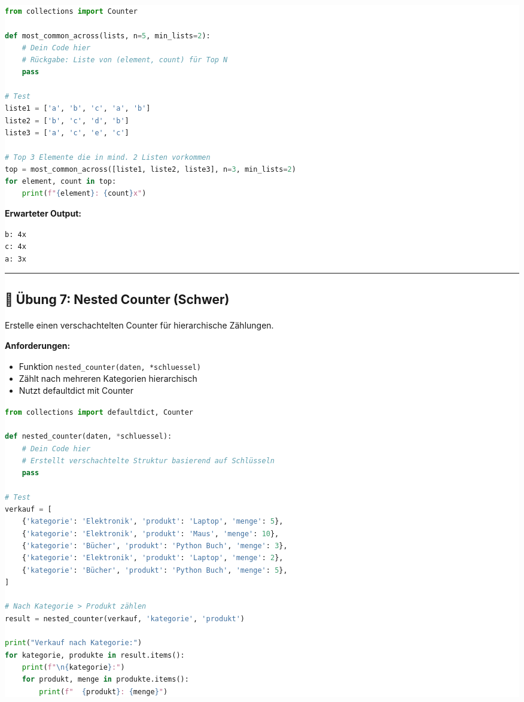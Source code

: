 ```python
from collections import Counter

def most_common_across(lists, n=5, min_lists=2):
    # Dein Code hier
    # Rückgabe: Liste von (element, count) für Top N
    pass

# Test
liste1 = ['a', 'b', 'c', 'a', 'b']
liste2 = ['b', 'c', 'd', 'b']
liste3 = ['a', 'c', 'e', 'c']

# Top 3 Elemente die in mind. 2 Listen vorkommen
top = most_common_across([liste1, liste2, liste3], n=3, min_lists=2)
for element, count in top:
    print(f"{element}: {count}x")
```

**Erwarteter Output:**
```
b: 4x
c: 4x
a: 3x
```

---

## 📝 Übung 7: Nested Counter (Schwer)

Erstelle einen verschachtelten Counter für hierarchische Zählungen.

**Anforderungen:**
- Funktion `nested_counter(daten, *schluessel)`
- Zählt nach mehreren Kategorien hierarchisch
- Nutzt defaultdict mit Counter

```python
from collections import defaultdict, Counter

def nested_counter(daten, *schluessel):
    # Dein Code hier
    # Erstellt verschachtelte Struktur basierend auf Schlüsseln
    pass

# Test
verkauf = [
    {'kategorie': 'Elektronik', 'produkt': 'Laptop', 'menge': 5},
    {'kategorie': 'Elektronik', 'produkt': 'Maus', 'menge': 10},
    {'kategorie': 'Bücher', 'produkt': 'Python Buch', 'menge': 3},
    {'kategorie': 'Elektronik', 'produkt': 'Laptop', 'menge': 2},
    {'kategorie': 'Bücher', 'produkt': 'Python Buch', 'menge': 5},
]

# Nach Kategorie > Produkt zählen
result = nested_counter(verkauf, 'kategorie', 'produkt')

print("Verkauf nach Kategorie:")
for kategorie, produkte in result.items():
    print(f"\n{kategorie}:")
    for produkt, menge in produkte.items():
        print(f"  {produkt}: {menge}")
```
